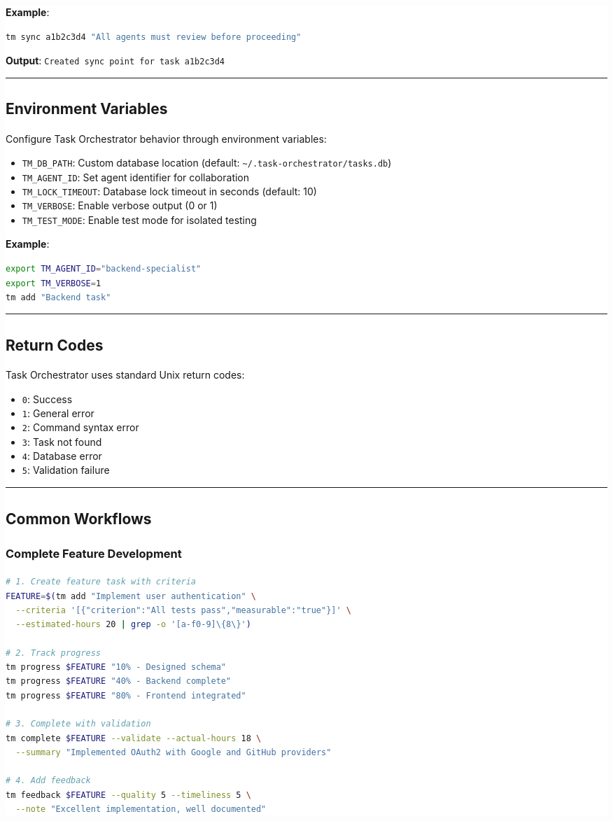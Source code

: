 **Example**:

```bash
tm sync a1b2c3d4 "All agents must review before proceeding"
```

**Output**: `Created sync point for task a1b2c3d4`

---

## Environment Variables

Configure Task Orchestrator behavior through environment variables:

- `TM_DB_PATH`: Custom database location (default: `~/.task-orchestrator/tasks.db`)
- `TM_AGENT_ID`: Set agent identifier for collaboration
- `TM_LOCK_TIMEOUT`: Database lock timeout in seconds (default: 10)
- `TM_VERBOSE`: Enable verbose output (0 or 1)
- `TM_TEST_MODE`: Enable test mode for isolated testing

**Example**:

```bash
export TM_AGENT_ID="backend-specialist"
export TM_VERBOSE=1
tm add "Backend task"
```

---

## Return Codes

Task Orchestrator uses standard Unix return codes:

- `0`: Success
- `1`: General error
- `2`: Command syntax error
- `3`: Task not found
- `4`: Database error
- `5`: Validation failure

---

## Common Workflows

### Complete Feature Development

```bash
# 1. Create feature task with criteria
FEATURE=$(tm add "Implement user authentication" \
  --criteria '[{"criterion":"All tests pass","measurable":"true"}]' \
  --estimated-hours 20 | grep -o '[a-f0-9]\{8\}')

# 2. Track progress
tm progress $FEATURE "10% - Designed schema"
tm progress $FEATURE "40% - Backend complete"
tm progress $FEATURE "80% - Frontend integrated"

# 3. Complete with validation
tm complete $FEATURE --validate --actual-hours 18 \
  --summary "Implemented OAuth2 with Google and GitHub providers"

# 4. Add feedback
tm feedback $FEATURE --quality 5 --timeliness 5 \
  --note "Excellent implementation, well documented"
```
